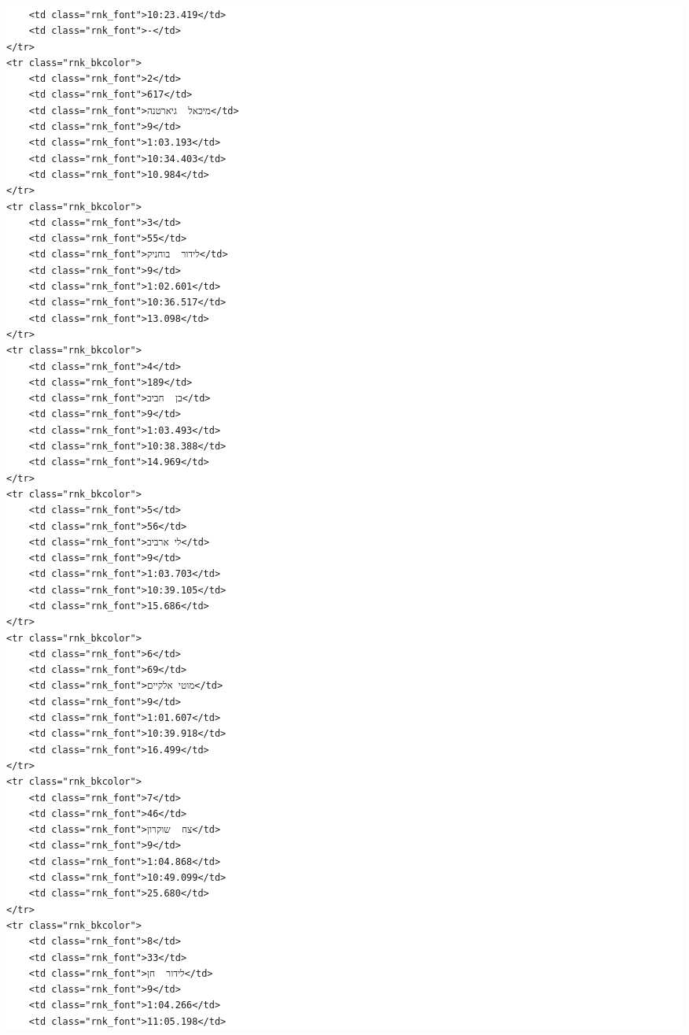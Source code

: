         <td class="rnk_font">10:23.419</td>
        <td class="rnk_font">-</td>
    </tr>
    <tr class="rnk_bkcolor">
        <td class="rnk_font">2</td>
        <td class="rnk_font">617</td>
        <td class="rnk_font">מיכאל  גיארטנה</td>
        <td class="rnk_font">9</td>
        <td class="rnk_font">1:03.193</td>
        <td class="rnk_font">10:34.403</td>
        <td class="rnk_font">10.984</td>
    </tr>
    <tr class="rnk_bkcolor">
        <td class="rnk_font">3</td>
        <td class="rnk_font">55</td>
        <td class="rnk_font">לידור  בוחניק</td>
        <td class="rnk_font">9</td>
        <td class="rnk_font">1:02.601</td>
        <td class="rnk_font">10:36.517</td>
        <td class="rnk_font">13.098</td>
    </tr>
    <tr class="rnk_bkcolor">
        <td class="rnk_font">4</td>
        <td class="rnk_font">189</td>
        <td class="rnk_font">בן  חביב</td>
        <td class="rnk_font">9</td>
        <td class="rnk_font">1:03.493</td>
        <td class="rnk_font">10:38.388</td>
        <td class="rnk_font">14.969</td>
    </tr>
    <tr class="rnk_bkcolor">
        <td class="rnk_font">5</td>
        <td class="rnk_font">56</td>
        <td class="rnk_font">לי ארביב</td>
        <td class="rnk_font">9</td>
        <td class="rnk_font">1:03.703</td>
        <td class="rnk_font">10:39.105</td>
        <td class="rnk_font">15.686</td>
    </tr>
    <tr class="rnk_bkcolor">
        <td class="rnk_font">6</td>
        <td class="rnk_font">69</td>
        <td class="rnk_font">מוטי אלקיים</td>
        <td class="rnk_font">9</td>
        <td class="rnk_font">1:01.607</td>
        <td class="rnk_font">10:39.918</td>
        <td class="rnk_font">16.499</td>
    </tr>
    <tr class="rnk_bkcolor">
        <td class="rnk_font">7</td>
        <td class="rnk_font">46</td>
        <td class="rnk_font">צח  שוקרון</td>
        <td class="rnk_font">9</td>
        <td class="rnk_font">1:04.868</td>
        <td class="rnk_font">10:49.099</td>
        <td class="rnk_font">25.680</td>
    </tr>
    <tr class="rnk_bkcolor">
        <td class="rnk_font">8</td>
        <td class="rnk_font">33</td>
        <td class="rnk_font">לידור  חן</td>
        <td class="rnk_font">9</td>
        <td class="rnk_font">1:04.266</td>
        <td class="rnk_font">11:05.198</td>